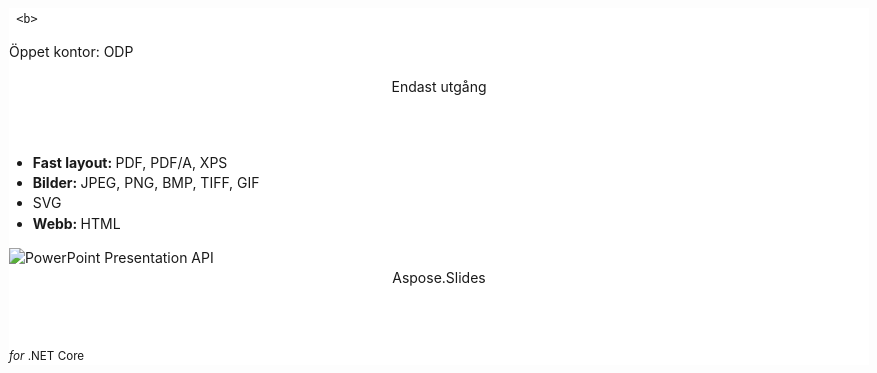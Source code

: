      <b>
Öppet kontor:
     </b>
     ODP
    </li>
   </ul>
  </div>
  
  <div class="d1-col d1-right">
   <header>
    <i class="fa fa-mail-forward">
    </i>
    Endast utgång
   </header>
   <ul>
    <li>
     <b>
Fast layout:
     </b>
     PDF, PDF/A, XPS
    </li>
    <li>
     <b>
Bilder:
     </b>
     JPEG, PNG, BMP, TIFF, GIF
    </li>
    <li>
SVG
    </li>
    <li>
     <b>
Webb:
     </b>
     HTML
    </li>
   </ul>
  </div>
  
 </div>
 
 <div class="d1-logo">
  <img width="70" height="75" alt="PowerPoint Presentation API" src="https://www.aspose.cloud/templates/aspose/img/products/slides/aspose_slides-for-net.svg"/>
  <header>
   Aspose.Slides
  </header>
  <footer>
   <small>
    <em>
     for
    </em>
    .NET Core
   </small>
  </footer>
 </div>
 